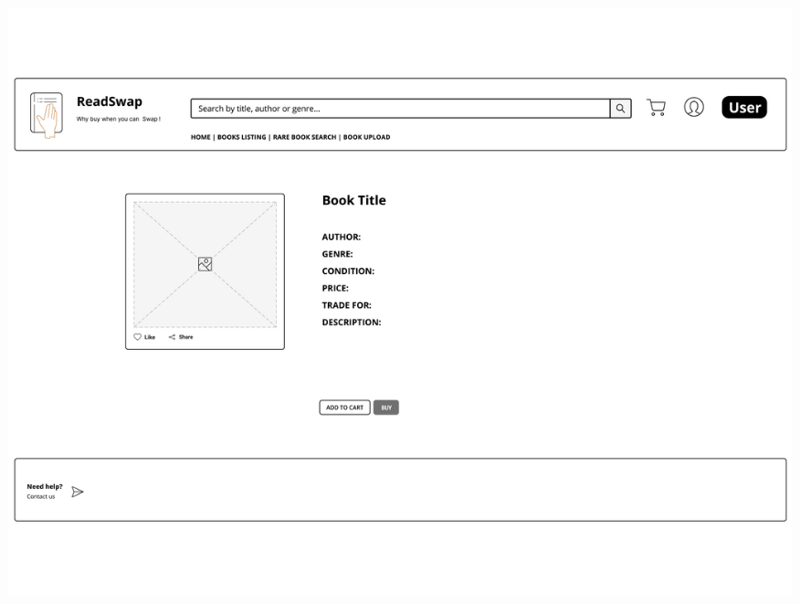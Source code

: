 <p align="center">
  <picture>
    <source width="1104" height="640" media="(prefers-color-scheme: dark)" srcset="./WireframesDesign/PNG/BookDetails_BW.png">
    <source width="1104" height="640" media="(prefers-color-scheme: light)" srcset="./WireframesDesign/PNG/BookDetails.png">
    <img width="1104" height="640" alt="Logo_small" src="./WireframesDesign/PNG/BookDetails.png">
  </picture>
</p> 

<p align="center">
  <picture>
    <source width="1104" height="640" media="(prefers-color-scheme: dark)" srcset="./WireframesDesign/PNG/BookCart_BW.png">
    <source width="1104" height="640" media="(prefers-color-scheme: light)" srcset="./WireframesDesign/PNG/BookCart.png">